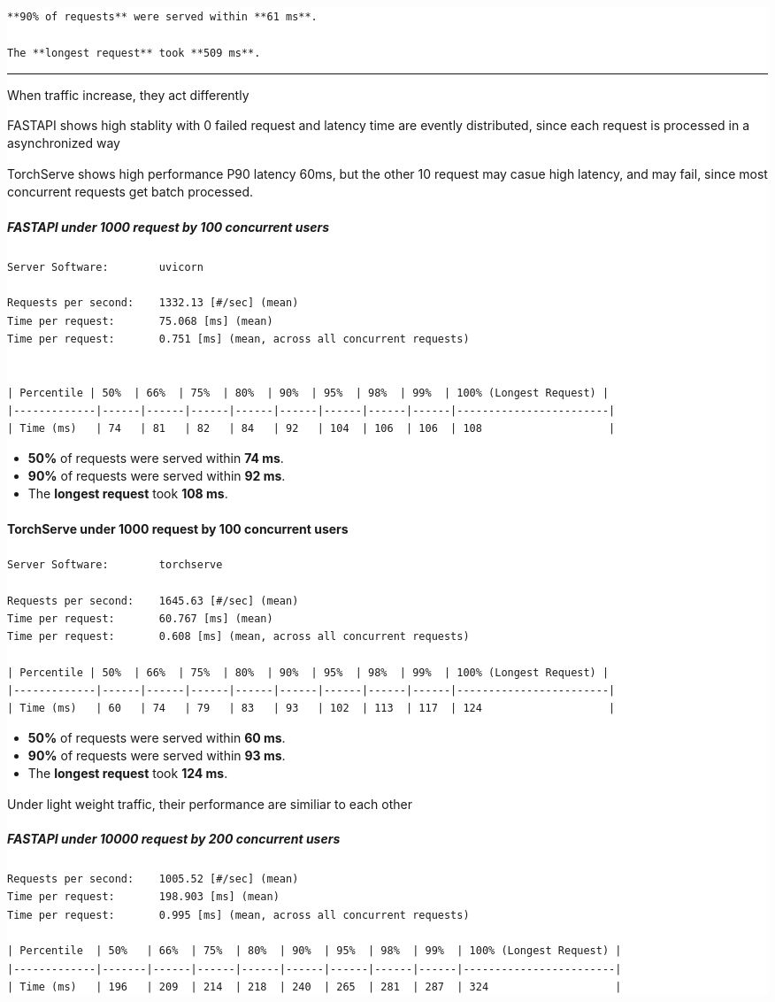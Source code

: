     **90% of requests** were served within **61 ms**.

    The **longest request** took **509 ms**.

---

When traffic increase, they act differently

FASTAPI shows high stablity with 0 failed request and latency time are evently distributed, since each request is processed in a asynchronized way

TorchServe shows high performance P90 latency 60ms, but the other 10 request may casue high latency, and may fail, since most concurrent requests get batch processed.


##### FASTAPI under 1000 request by 100 concurrent users

    Server Software:        uvicorn

    Requests per second:    1332.13 [#/sec] (mean)
    Time per request:       75.068 [ms] (mean)
    Time per request:       0.751 [ms] (mean, across all concurrent requests)


    | Percentile | 50%  | 66%  | 75%  | 80%  | 90%  | 95%  | 98%  | 99%  | 100% (Longest Request) |
    |-------------|------|------|------|------|------|------|------|------|------------------------|
    | Time (ms)   | 74   | 81   | 82   | 84   | 92   | 104  | 106  | 106  | 108                    |

- **50%** of requests were served within **74 ms**.
- **90%** of requests were served within **92 ms**.
- The **longest request** took **108 ms**.


#### TorchServe under 1000 request by 100 concurrent users
    Server Software:        torchserve

    Requests per second:    1645.63 [#/sec] (mean)
    Time per request:       60.767 [ms] (mean)
    Time per request:       0.608 [ms] (mean, across all concurrent requests)

    | Percentile | 50%  | 66%  | 75%  | 80%  | 90%  | 95%  | 98%  | 99%  | 100% (Longest Request) |
    |-------------|------|------|------|------|------|------|------|------|------------------------|
    | Time (ms)   | 60   | 74   | 79   | 83   | 93   | 102  | 113  | 117  | 124                    |

- **50%** of requests were served within **60 ms**.
- **90%** of requests were served within **93 ms**.
- The **longest request** took **124 ms**.

Under light weight traffic, their performance are similiar to each other

##### FASTAPI under 10000 request by 200 concurrent users

    Requests per second:    1005.52 [#/sec] (mean)
    Time per request:       198.903 [ms] (mean)
    Time per request:       0.995 [ms] (mean, across all concurrent requests)

    | Percentile  | 50%   | 66%  | 75%  | 80%  | 90%  | 95%  | 98%  | 99%  | 100% (Longest Request) |
    |-------------|-------|------|------|------|------|------|------|------|------------------------|
    | Time (ms)   | 196   | 209  | 214  | 218  | 240  | 265  | 281  | 287  | 324                    |
